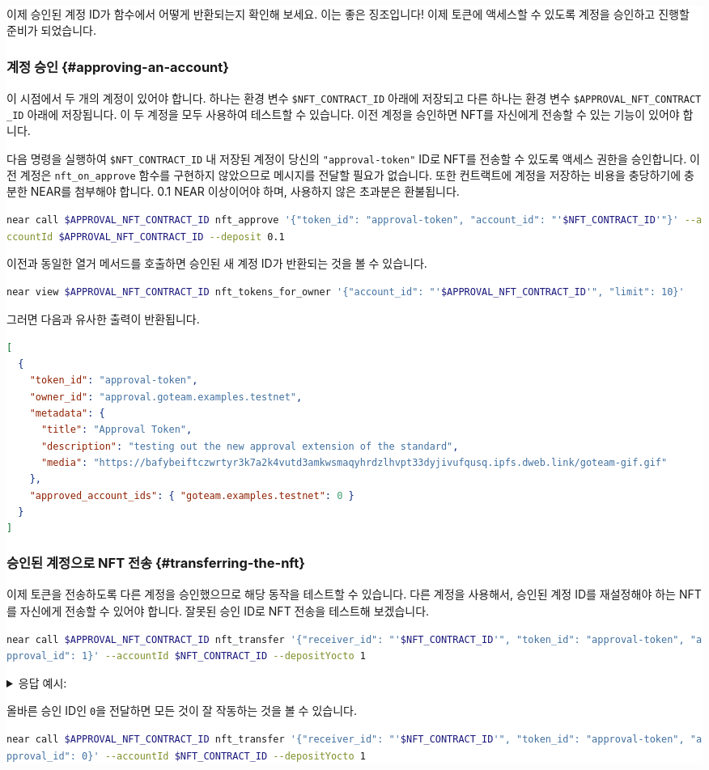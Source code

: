 이제 승인된 계정 ID가 함수에서 어떻게 반환되는지 확인해 보세요. 이는 좋은 징조입니다! 이제 토큰에 액세스할 수 있도록 계정을 승인하고 진행할 준비가 되었습니다.

### 계정 승인 {#approving-an-account}

이 시점에서 두 개의 계정이 있어야 합니다. 하나는 환경 변수 `$NFT_CONTRACT_ID` 아래에 저장되고 다른 하나는 환경 변수 `$APPROVAL_NFT_CONTRACT_ID` 아래에 저장됩니다. 이 두 계정을 모두 사용하여 테스트할 수 있습니다. 이전 계정을 승인하면 NFT를 자신에게 전송할 수 있는 기능이 있어야 합니다.

다음 명령을 실행하여 `$NFT_CONTRACT_ID` 내 저장된 계정이 당신의 `"approval-token"` ID로 NFT를 전송할 수 있도록 액세스 권한을 승인합니다. 이전 계정은 `nft_on_approve` 함수를 구현하지 않았으므로 메시지를 전달할 필요가 없습니다. 또한 컨트랙트에 계정을 저장하는 비용을 충당하기에 충분한 NEAR를 첨부해야 합니다. 0.1 NEAR 이상이어야 하며, 사용하지 않은 초과분은 환불됩니다.

```bash
near call $APPROVAL_NFT_CONTRACT_ID nft_approve '{"token_id": "approval-token", "account_id": "'$NFT_CONTRACT_ID'"}' --accountId $APPROVAL_NFT_CONTRACT_ID --deposit 0.1
```

이전과 동일한 열거 메서드를 호출하면 승인된 새 계정 ID가 반환되는 것을 볼 수 있습니다.

```bash
near view $APPROVAL_NFT_CONTRACT_ID nft_tokens_for_owner '{"account_id": "'$APPROVAL_NFT_CONTRACT_ID'", "limit": 10}'
```

그러면 다음과 유사한 출력이 반환됩니다.

```json
[
  {
    "token_id": "approval-token",
    "owner_id": "approval.goteam.examples.testnet",
    "metadata": {
      "title": "Approval Token",
      "description": "testing out the new approval extension of the standard",
      "media": "https://bafybeiftczwrtyr3k7a2k4vutd3amkwsmaqyhrdzlhvpt33dyjivufqusq.ipfs.dweb.link/goteam-gif.gif"
    },
    "approved_account_ids": { "goteam.examples.testnet": 0 }
  }
]
```

### 승인된 계정으로 NFT 전송 {#transferring-the-nft}

이제 토큰을 전송하도록 다른 계정을 승인했으므로 해당 동작을 테스트할 수 있습니다. 다른 계정을 사용해서, 승인된 계정 ID를 재설정해야 하는 NFT를 자신에게 전송할 수 있어야 합니다. 잘못된 승인 ID로 NFT 전송을 테스트해 보겠습니다.

```bash
near call $APPROVAL_NFT_CONTRACT_ID nft_transfer '{"receiver_id": "'$NFT_CONTRACT_ID'", "token_id": "approval-token", "approval_id": 1}' --accountId $NFT_CONTRACT_ID --depositYocto 1
```

<details><summary>응답 예시: </summary></details>

올바른 승인 ID인 `0`​​을 전달하면 모든 것이 잘 작동하는 것을 볼 수 있습니다.

```bash
near call $APPROVAL_NFT_CONTRACT_ID nft_transfer '{"receiver_id": "'$NFT_CONTRACT_ID'", "token_id": "approval-token", "approval_id": 0}' --accountId $NFT_CONTRACT_ID --depositYocto 1
```
